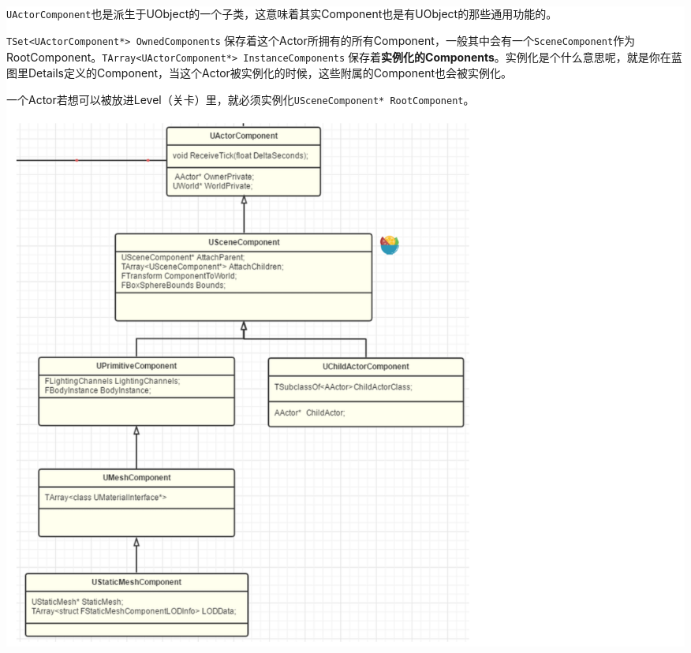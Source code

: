 `UActorComponent`也是派生于UObject的一个子类，这意味着其实Component也是有UObject的那些通用功能的。

`TSet<UActorComponent*> OwnedComponents` 保存着这个Actor所拥有的所有Component，一般其中会有一个`SceneComponent`作为RootComponent。`TArray<UActorComponent*> InstanceComponents` 保存着**实例化的Components**。实例化是个什么意思呢，就是你在蓝图里Details定义的Component，当这个Actor被实例化的时候，这些附属的Component也会被实例化。

一个Actor若想可以被放进Level（关卡）里，就必须实例化`USceneComponent* RootComponent`。

<img src="学习总结.assets\image-20210525175923625.png" alt="image-20210525175923625" style="zoom:67%;" />
